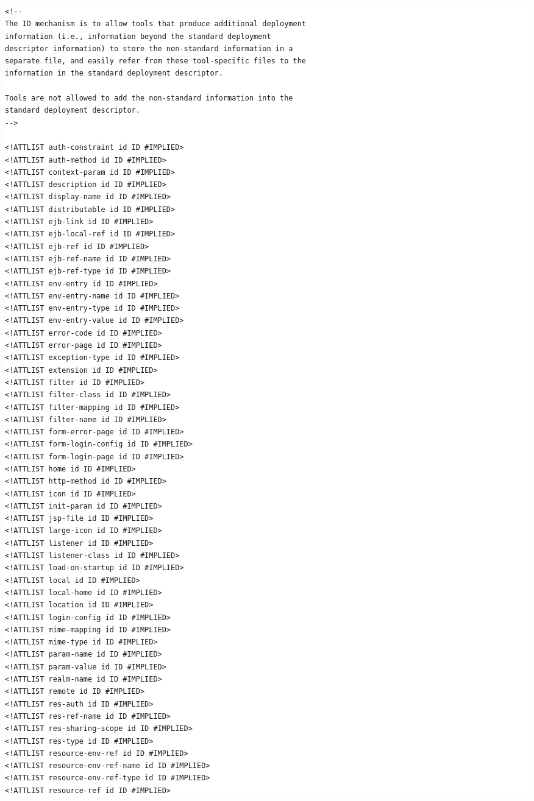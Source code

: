     <!--
    The ID mechanism is to allow tools that produce additional deployment
    information (i.e., information beyond the standard deployment
    descriptor information) to store the non-standard information in a
    separate file, and easily refer from these tool-specific files to the
    information in the standard deployment descriptor.

    Tools are not allowed to add the non-standard information into the
    standard deployment descriptor.
    -->

    <!ATTLIST auth-constraint id ID #IMPLIED>
    <!ATTLIST auth-method id ID #IMPLIED>
    <!ATTLIST context-param id ID #IMPLIED>
    <!ATTLIST description id ID #IMPLIED>
    <!ATTLIST display-name id ID #IMPLIED>
    <!ATTLIST distributable id ID #IMPLIED>
    <!ATTLIST ejb-link id ID #IMPLIED>
    <!ATTLIST ejb-local-ref id ID #IMPLIED>
    <!ATTLIST ejb-ref id ID #IMPLIED>
    <!ATTLIST ejb-ref-name id ID #IMPLIED>
    <!ATTLIST ejb-ref-type id ID #IMPLIED>
    <!ATTLIST env-entry id ID #IMPLIED>
    <!ATTLIST env-entry-name id ID #IMPLIED>
    <!ATTLIST env-entry-type id ID #IMPLIED>
    <!ATTLIST env-entry-value id ID #IMPLIED>
    <!ATTLIST error-code id ID #IMPLIED>
    <!ATTLIST error-page id ID #IMPLIED>
    <!ATTLIST exception-type id ID #IMPLIED>
    <!ATTLIST extension id ID #IMPLIED>
    <!ATTLIST filter id ID #IMPLIED>
    <!ATTLIST filter-class id ID #IMPLIED>
    <!ATTLIST filter-mapping id ID #IMPLIED>
    <!ATTLIST filter-name id ID #IMPLIED>
    <!ATTLIST form-error-page id ID #IMPLIED>
    <!ATTLIST form-login-config id ID #IMPLIED>
    <!ATTLIST form-login-page id ID #IMPLIED>
    <!ATTLIST home id ID #IMPLIED>
    <!ATTLIST http-method id ID #IMPLIED>
    <!ATTLIST icon id ID #IMPLIED>
    <!ATTLIST init-param id ID #IMPLIED>
    <!ATTLIST jsp-file id ID #IMPLIED>
    <!ATTLIST large-icon id ID #IMPLIED>
    <!ATTLIST listener id ID #IMPLIED>
    <!ATTLIST listener-class id ID #IMPLIED>
    <!ATTLIST load-on-startup id ID #IMPLIED>
    <!ATTLIST local id ID #IMPLIED>
    <!ATTLIST local-home id ID #IMPLIED>
    <!ATTLIST location id ID #IMPLIED>
    <!ATTLIST login-config id ID #IMPLIED>
    <!ATTLIST mime-mapping id ID #IMPLIED>
    <!ATTLIST mime-type id ID #IMPLIED>
    <!ATTLIST param-name id ID #IMPLIED>
    <!ATTLIST param-value id ID #IMPLIED>
    <!ATTLIST realm-name id ID #IMPLIED>
    <!ATTLIST remote id ID #IMPLIED>
    <!ATTLIST res-auth id ID #IMPLIED>
    <!ATTLIST res-ref-name id ID #IMPLIED>
    <!ATTLIST res-sharing-scope id ID #IMPLIED>
    <!ATTLIST res-type id ID #IMPLIED>
    <!ATTLIST resource-env-ref id ID #IMPLIED>
    <!ATTLIST resource-env-ref-name id ID #IMPLIED>
    <!ATTLIST resource-env-ref-type id ID #IMPLIED>
    <!ATTLIST resource-ref id ID #IMPLIED>
